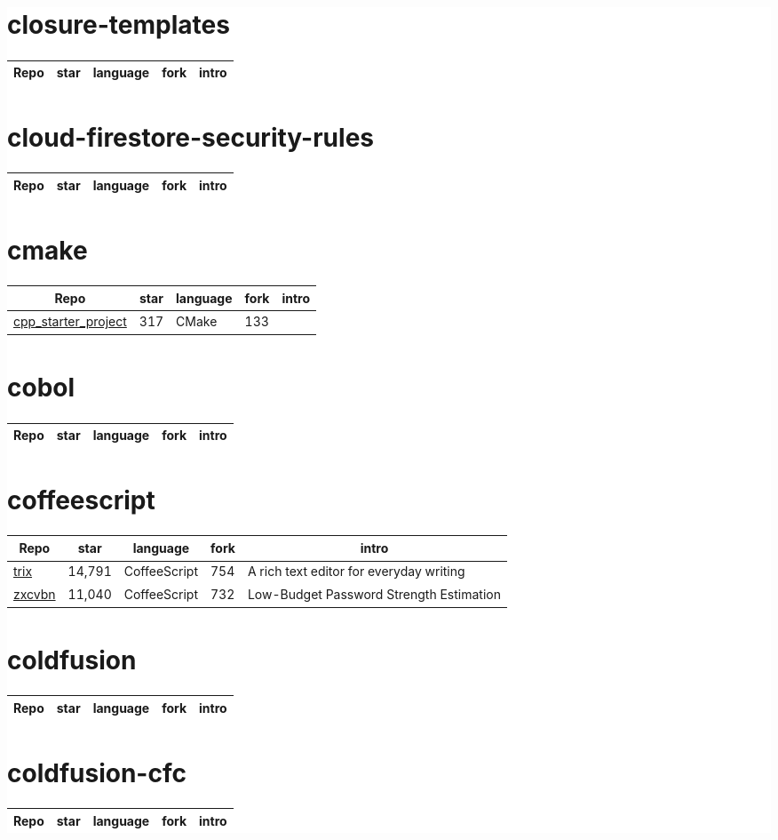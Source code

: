
# closure-templates

Repo|star|language|fork|intro
-|-|-|-|-



# cloud-firestore-security-rules

Repo|star|language|fork|intro
-|-|-|-|-



# cmake

Repo|star|language|fork|intro
-|-|-|-|-
[cpp_starter_project](https://github.com/lefticus/cpp_starter_project)|317|CMake|133|


# cobol

Repo|star|language|fork|intro
-|-|-|-|-



# coffeescript

Repo|star|language|fork|intro
-|-|-|-|-
[trix](https://github.com/basecamp/trix)|14,791|CoffeeScript|754|A rich text editor for everyday writing
[zxcvbn](https://github.com/dropbox/zxcvbn)|11,040|CoffeeScript|732|Low-Budget Password Strength Estimation


# coldfusion

Repo|star|language|fork|intro
-|-|-|-|-



# coldfusion-cfc

Repo|star|language|fork|intro
-|-|-|-|-
